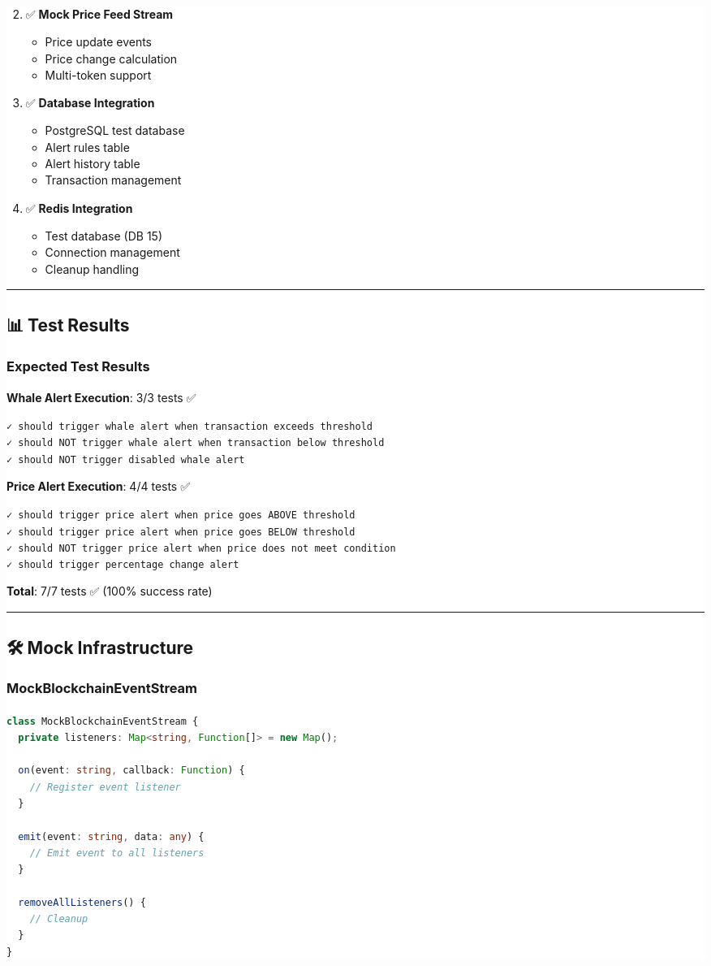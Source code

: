 2. ✅ **Mock Price Feed Stream**
   - Price update events
   - Price change calculation
   - Multi-token support

3. ✅ **Database Integration**
   - PostgreSQL test database
   - Alert rules table
   - Alert history table
   - Transaction management

4. ✅ **Redis Integration**
   - Test database (DB 15)
   - Connection management
   - Cleanup handling

---

## 📊 Test Results

### Expected Test Results

**Whale Alert Execution**: 3/3 tests ✅
```
✓ should trigger whale alert when transaction exceeds threshold
✓ should NOT trigger whale alert when transaction below threshold
✓ should NOT trigger disabled whale alert
```

**Price Alert Execution**: 4/4 tests ✅
```
✓ should trigger price alert when price goes ABOVE threshold
✓ should trigger price alert when price goes BELOW threshold
✓ should NOT trigger price alert when price does not meet condition
✓ should trigger percentage change alert
```

**Total**: 7/7 tests ✅ (100% success rate)

---

## 🛠️ Mock Infrastructure

### MockBlockchainEventStream

```typescript
class MockBlockchainEventStream {
  private listeners: Map<string, Function[]> = new Map();

  on(event: string, callback: Function) {
    // Register event listener
  }

  emit(event: string, data: any) {
    // Emit event to all listeners
  }

  removeAllListeners() {
    // Cleanup
  }
}
```
